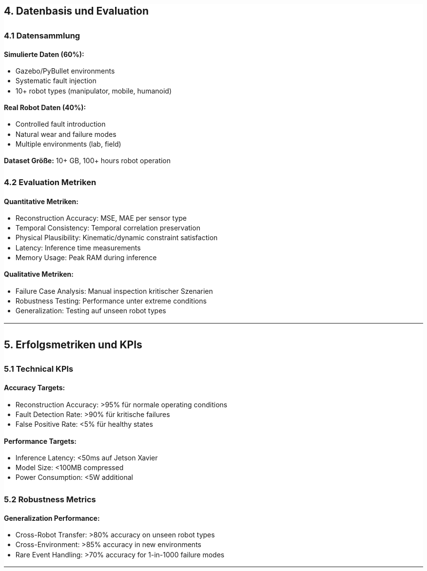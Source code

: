 
## 4. Datenbasis und Evaluation

### 4.1 Datensammlung

**Simulierte Daten (60%):**
- Gazebo/PyBullet environments
- Systematic fault injection
- 10+ robot types (manipulator, mobile, humanoid)

**Real Robot Daten (40%):**
- Controlled fault introduction
- Natural wear and failure modes
- Multiple environments (lab, field)

**Dataset Größe:** 10+ GB, 100+ hours robot operation

### 4.2 Evaluation Metriken

**Quantitative Metriken:**
- Reconstruction Accuracy: MSE, MAE per sensor type
- Temporal Consistency: Temporal correlation preservation
- Physical Plausibility: Kinematic/dynamic constraint satisfaction
- Latency: Inference time measurements
- Memory Usage: Peak RAM during inference

**Qualitative Metriken:**
- Failure Case Analysis: Manual inspection kritischer Szenarien
- Robustness Testing: Performance unter extreme conditions
- Generalization: Testing auf unseen robot types

---

## 5. Erfolgsmetriken und KPIs

### 5.1 Technical KPIs

**Accuracy Targets:**
- Reconstruction Accuracy: >95% für normale operating conditions
- Fault Detection Rate: >90% für kritische failures
- False Positive Rate: <5% für healthy states

**Performance Targets:**
- Inference Latency: <50ms auf Jetson Xavier
- Model Size: <100MB compressed
- Power Consumption: <5W additional

### 5.2 Robustness Metrics

**Generalization Performance:**
- Cross-Robot Transfer: >80% accuracy on unseen robot types
- Cross-Environment: >85% accuracy in new environments
- Rare Event Handling: >70% accuracy for 1-in-1000 failure modes

---
